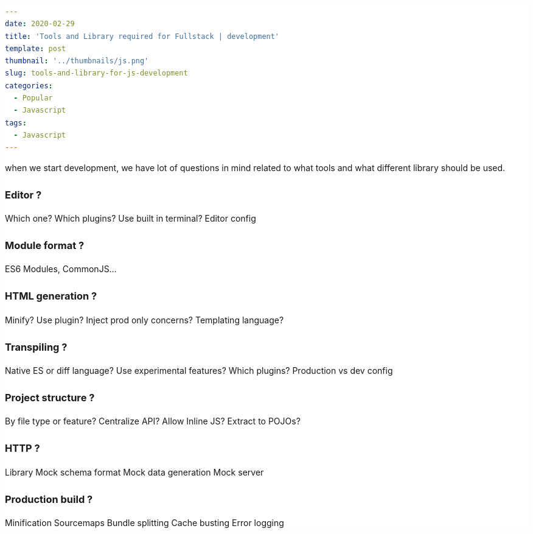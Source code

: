 ```yaml
---
date: 2020-02-29
title: 'Tools and Library required for Fullstack | development'
template: post
thumbnail: '../thumbnails/js.png'
slug: tools-and-library-for-js-development
categories:
  - Popular
  - Javascript
tags:
  - Javascript
---
```


when we start development, we have lot of questions in mind related to what tools and what different library should be used.

### Editor ?

Which one?
Which plugins?
Use built in terminal? Editor config

### Module format ?

ES6 Modules, CommonJS…

### HTML generation ?

Minify?
Use plugin?
Inject prod only concerns? Templating language?

### Transpiling ?

Native ES or diff language? Use experimental features? Which plugins?
Production vs dev config

### Project structure ?

By file type or feature? Centralize API?
 Allow Inline JS? Extract to POJOs?

### HTTP ?

Library
 Mock schema format Mock data generation Mock server

### Production build ?

Minification Sourcemaps Bundle splitting Cache busting Error logging

